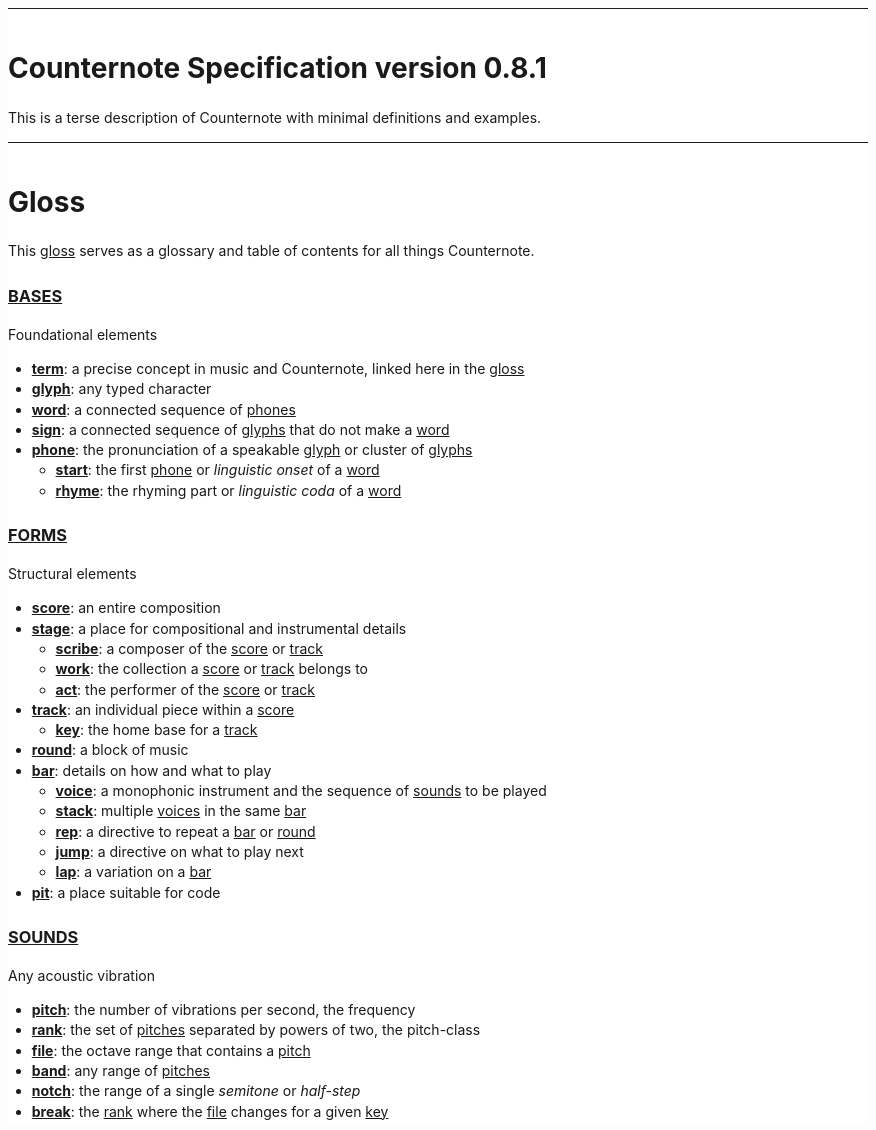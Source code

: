***

# Counternote Specification version 0.8.1

This is a terse description of Counternote with minimal definitions and examples.

***

# Gloss

This [gloss][gloss] serves as a glossary and table of contents for all things Counternote.

### [BASES][bases]

Foundational elements

* [__term__][term]: a precise concept in music and Counternote, linked here in the [gloss][gloss]
* [__glyph__][glyph]: any typed character
* [__word__][word]: a connected sequence of [phones][phone]
* [__sign__][sign]: a connected sequence of [glyphs][glyph] that do not make a [word][word]
* [__phone__][phone]: the pronunciation of a speakable [glyph][glyph] or cluster of [glyphs][glyph]
  * [__start__][start]: the first [phone][phone] or *linguistic onset* of a [word][word]
  * [__rhyme__][rhyme]: the rhyming part or *linguistic coda* of a [word][word]

### [FORMS][forms]

Structural elements

* [__score__][score]: an entire composition
* [__stage__][stage]: a place for compositional and instrumental details
  * [__scribe__][scribe]: a composer of the [score][score] or [track][track]
  * [__work__][work]: the collection a [score][score] or [track][track] belongs to
  * [__act__][act]: the performer of the [score][score] or [track][track]
* [__track__][track]: an individual piece within a [score][score]
  * [__key__][key]: the home base for a [track][track]
* [__round__][round]: a block of music
* [__bar__][bar]: details on how and what to play
  * [__voice__][voice]: a monophonic instrument and the sequence of [sounds][sounds] to be played
  * [__stack__][stack]: multiple [voices][voice] in the same [bar][bar]
  * [__rep__][rep]: a directive to repeat a [bar][bar] or [round][round]
  * [__jump__][jump]: a directive on what to play next
  * [__lap__][lap]: a variation on a [bar][bar]
* [__pit__][pit]: a place suitable for code

### [SOUNDS][sounds]

Any acoustic vibration

* [__pitch__][pitch]: the number of vibrations per second, the frequency
* [__rank__][rank]: the set of [pitches][pitch] separated by powers of two, the pitch-class
* [__file__][file]: the octave range that contains a [pitch][pitch]
* [__band__][band]: any range of [pitches][pitch]
* [__notch__][notch]: the range of a single *semitone* or *half-step*
* [__break__][break]: the [rank][rank] where the [file][file] changes for a given [key][key]


[gloss]: #gloss
[bases]: #bases
[term]: #term
[glyph]: #glyph
[word]: #word
[sign]: #sign
[phone]: #phone
  [start]: #start
  [rhyme]: #rhyme
[forms]: #forms
[score]: #score
[stage]: #stage
  [scribe]: #scribe
  [work]: #work
  [act]: #act
[track]: #track
  [key]: #key
[round]: #round
[bar]: #bar
  [voice]: #voice
  [stack]: #stack
  [rep]: #rep
  [jump]: #jump
  [lap]: #lap
[pit]: #pit
[sounds]: #sounds
[pitch]: #pitch
[rank]: #rank
[file]: #file
[band]: #band
[notch]: #notch
[break]: #break
[beats]: #beats
[hold]: #hold
[groove]: #groove
  [shift]: #shift
  [rift]: #rift
[click]: #click
[cut]: #cut
  [short cut]: #short-cut
  [long cut]: #long-cut
[notes]: #notes
[tone]: #tone
  [tone start]: #tone-start
  [tone rhyme]: #tone-rhyme
[root]: #root
[span]: #span
  [span start]: #span-start
  [span rhyme]: #span-rhyme
[rap]: #rap
[tie]: #tie
[breath]: #breath
[stop]: #stop
[knits]: #knits
[thread]: #thread
[chord]: #chord
[braid]: #braid
[weave]: #weave
[cues]: #cues
[comp]: #comp
  [vamp]: #vamp
[tweak]: #tweak
[art]: #art
  [smooth]: #smooth
  [ring]: #ring
  [glide]: #glide
  [slide]: #slide
  [vibe]: #vibe
  [grace]: #grace
  [lick]: #lick
  [trill]: #trill
  [bang]: #bang
  [trem]: #trem
[drift]: #drift
[line]: #line
[schemes]: #schemes
[clock]: #clock
  [hue clock]: #hue-clock
  [lux clock]: #lux-clock
  [lux]: #lux
  [bright lux]: #bright-lux
  [dark lux]: #dark-lux
  [blend]: #blend
  [mood]: #mood
  [rub]: #rub
[tap]: #tap